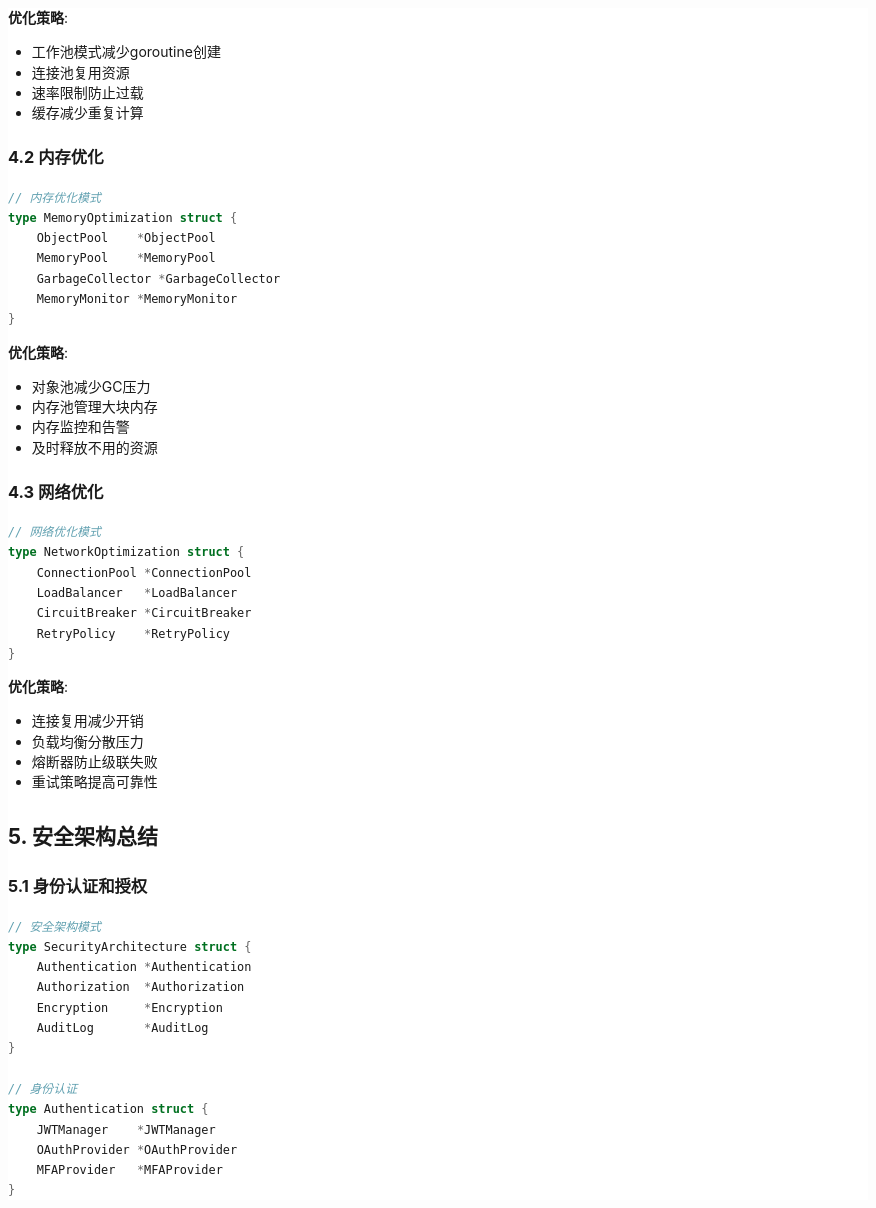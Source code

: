 **优化策略**:

- 工作池模式减少goroutine创建
- 连接池复用资源
- 速率限制防止过载
- 缓存减少重复计算

### 4.2 内存优化

```go
// 内存优化模式
type MemoryOptimization struct {
    ObjectPool    *ObjectPool
    MemoryPool    *MemoryPool
    GarbageCollector *GarbageCollector
    MemoryMonitor *MemoryMonitor
}
```

**优化策略**:

- 对象池减少GC压力
- 内存池管理大块内存
- 内存监控和告警
- 及时释放不用的资源

### 4.3 网络优化

```go
// 网络优化模式
type NetworkOptimization struct {
    ConnectionPool *ConnectionPool
    LoadBalancer   *LoadBalancer
    CircuitBreaker *CircuitBreaker
    RetryPolicy    *RetryPolicy
}
```

**优化策略**:

- 连接复用减少开销
- 负载均衡分散压力
- 熔断器防止级联失败
- 重试策略提高可靠性

## 5. 安全架构总结

### 5.1 身份认证和授权

```go
// 安全架构模式
type SecurityArchitecture struct {
    Authentication *Authentication
    Authorization  *Authorization
    Encryption     *Encryption
    AuditLog       *AuditLog
}

// 身份认证
type Authentication struct {
    JWTManager    *JWTManager
    OAuthProvider *OAuthProvider
    MFAProvider   *MFAProvider
}
```
